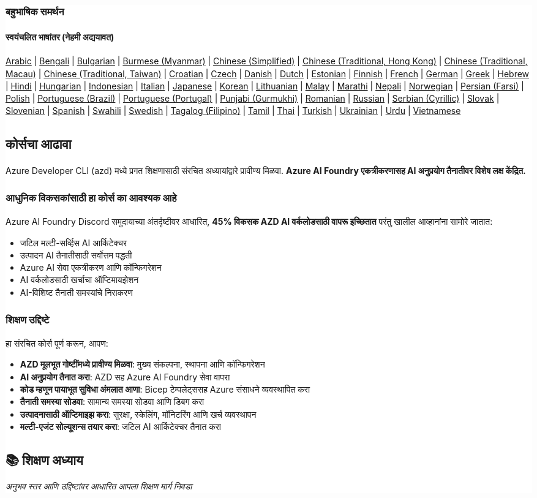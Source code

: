 ### बहुभाषिक समर्थन

#### स्वयंचलित भाषांतर (नेहमी अद्ययावत)


[Arabic](../ar/README.md) | [Bengali](../bn/README.md) | [Bulgarian](../bg/README.md) | [Burmese (Myanmar)](../my/README.md) | [Chinese (Simplified)](../zh/README.md) | [Chinese (Traditional, Hong Kong)](../hk/README.md) | [Chinese (Traditional, Macau)](../mo/README.md) | [Chinese (Traditional, Taiwan)](../tw/README.md) | [Croatian](../hr/README.md) | [Czech](../cs/README.md) | [Danish](../da/README.md) | [Dutch](../nl/README.md) | [Estonian](../et/README.md) | [Finnish](../fi/README.md) | [French](../fr/README.md) | [German](../de/README.md) | [Greek](../el/README.md) | [Hebrew](../he/README.md) | [Hindi](../hi/README.md) | [Hungarian](../hu/README.md) | [Indonesian](../id/README.md) | [Italian](../it/README.md) | [Japanese](../ja/README.md) | [Korean](../ko/README.md) | [Lithuanian](../lt/README.md) | [Malay](../ms/README.md) | [Marathi](./README.md) | [Nepali](../ne/README.md) | [Norwegian](../no/README.md) | [Persian (Farsi)](../fa/README.md) | [Polish](../pl/README.md) | [Portuguese (Brazil)](../br/README.md) | [Portuguese (Portugal)](../pt/README.md) | [Punjabi (Gurmukhi)](../pa/README.md) | [Romanian](../ro/README.md) | [Russian](../ru/README.md) | [Serbian (Cyrillic)](../sr/README.md) | [Slovak](../sk/README.md) | [Slovenian](../sl/README.md) | [Spanish](../es/README.md) | [Swahili](../sw/README.md) | [Swedish](../sv/README.md) | [Tagalog (Filipino)](../tl/README.md) | [Tamil](../ta/README.md) | [Thai](../th/README.md) | [Turkish](../tr/README.md) | [Ukrainian](../uk/README.md) | [Urdu](../ur/README.md) | [Vietnamese](../vi/README.md)


## कोर्सचा आढावा

Azure Developer CLI (azd) मध्ये प्रगत शिक्षणासाठी संरचित अध्यायांद्वारे प्रावीण्य मिळवा. **Azure AI Foundry एकत्रीकरणासह AI अनुप्रयोग तैनातीवर विशेष लक्ष केंद्रित.**

### आधुनिक विकसकांसाठी हा कोर्स का आवश्यक आहे

Azure AI Foundry Discord समुदायाच्या अंतर्दृष्टीवर आधारित, **45% विकसक AZD AI वर्कलोडसाठी वापरू इच्छितात** परंतु खालील आव्हानांना सामोरे जातात:
- जटिल मल्टी-सर्व्हिस AI आर्किटेक्चर
- उत्पादन AI तैनातीसाठी सर्वोत्तम पद्धती  
- Azure AI सेवा एकत्रीकरण आणि कॉन्फिगरेशन
- AI वर्कलोडसाठी खर्चाचा ऑप्टिमायझेशन
- AI-विशिष्ट तैनाती समस्यांचे निराकरण

### शिक्षण उद्दिष्टे

हा संरचित कोर्स पूर्ण करून, आपण:
- **AZD मूलभूत गोष्टींमध्ये प्रावीण्य मिळवा**: मुख्य संकल्पना, स्थापना आणि कॉन्फिगरेशन
- **AI अनुप्रयोग तैनात करा**: AZD सह Azure AI Foundry सेवा वापरा
- **कोड म्हणून पायाभूत सुविधा अंमलात आणा**: Bicep टेम्पलेट्ससह Azure संसाधने व्यवस्थापित करा
- **तैनाती समस्या सोडवा**: सामान्य समस्या सोडवा आणि डिबग करा
- **उत्पादनासाठी ऑप्टिमाइझ करा**: सुरक्षा, स्केलिंग, मॉनिटरिंग आणि खर्च व्यवस्थापन
- **मल्टी-एजंट सोल्यूशन्स तयार करा**: जटिल AI आर्किटेक्चर तैनात करा

## 📚 शिक्षण अध्याय

*अनुभव स्तर आणि उद्दिष्टांवर आधारित आपला शिक्षण मार्ग निवडा*
